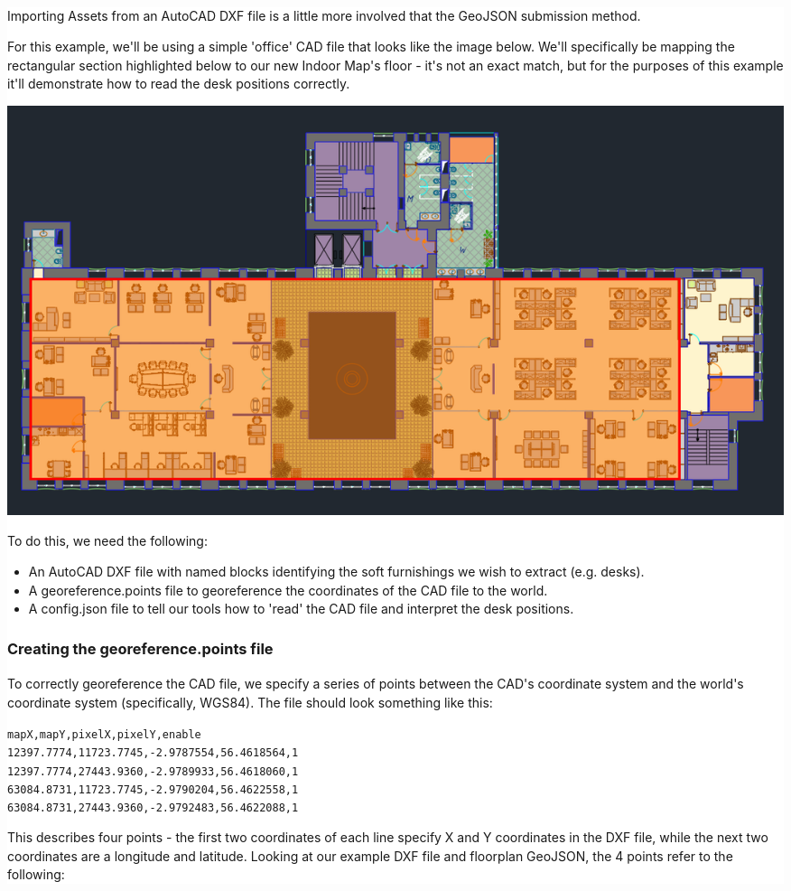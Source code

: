 Importing Assets from an AutoCAD DXF file is a little more involved that the GeoJSON submission method. 

For this example, we'll be using a simple 'office' CAD file that looks like the image below.  We'll specifically be mapping the rectangular section highlighted below to our new Indoor Map's floor - it's not an exact match, but for the purposes of this example it'll demonstrate how to read the desk positions correctly.

![Image showing the mapped area of the CAD](images/cadtutorial/area.png)

To do this, we need the following:
* An AutoCAD DXF file with named blocks identifying the soft furnishings we wish to extract (e.g. desks). 
* A georeference.points file to georeference the coordinates of the CAD file to the world.
* A config.json file to tell our tools how to 'read' the CAD file and interpret the desk positions.

### Creating the georeference.points file

To correctly georeference the CAD file, we specify a series of points between the CAD's coordinate system and the world's coordinate system (specifically, WGS84). The file should look something like this:

```csv
mapX,mapY,pixelX,pixelY,enable
12397.7774,11723.7745,-2.9787554,56.4618564,1
12397.7774,27443.9360,-2.9789933,56.4618060,1
63084.8731,11723.7745,-2.9790204,56.4622558,1
63084.8731,27443.9360,-2.9792483,56.4622088,1
```

This describes four points - the first two coordinates of each line specify X and Y coordinates in the DXF file, while the next two coordinates are a longitude and latitude.  Looking at our example DXF file and floorplan GeoJSON, the 4 points refer to the following:
